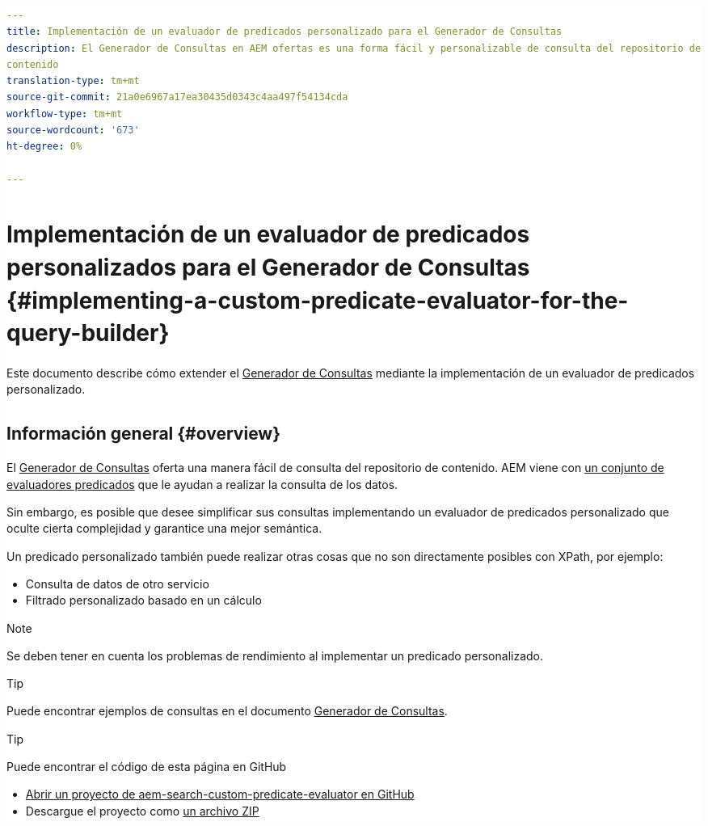 ```yaml
---
title: Implementación de un evaluador de predicados personalizado para el Generador de Consultas
description: El Generador de Consultas en AEM ofertas es una forma fácil y personalizable de consulta del repositorio de contenido
translation-type: tm+mt
source-git-commit: 21a0e6967a17ea30435d0343c4aa497f54134cda
workflow-type: tm+mt
source-wordcount: '673'
ht-degree: 0%

---
```



# Implementación de un evaluador de predicados personalizados para el Generador de Consultas {#implementing-a-custom-predicate-evaluator-for-the-query-builder}

Este documento describe cómo extender el [Generador de Consultas](query-builder-api.md) mediante la implementación de un evaluador de predicados personalizado.

## Información general {#overview}

El [Generador de Consultas](query-builder-api.md) oferta una manera fácil de consulta del repositorio de contenido. AEM viene con [un conjunto de evaluadores predicados](#query-builder-predicates.md) que le ayudan a realizar la consulta de los datos.

Sin embargo, es posible que desee simplificar sus consultas implementando un evaluador de predicados personalizado que oculte cierta complejidad y garantice una mejor semántica.

Un predicado personalizado también puede realizar otras cosas que no son directamente posibles con XPath, por ejemplo:

* Consulta de datos de otro servicio
* Filtrado personalizado basado en un cálculo

>[!NOTE]
>
>Se deben tener en cuenta los problemas de rendimiento al implementar un predicado personalizado.

>[!TIP]
>
>Puede encontrar ejemplos de consultas en el documento [Generador de Consultas](query-builder-api.md).

>[!TIP]
>
>Puede encontrar el código de esta página en GitHub
>
>* [Abrir un proyecto de aem-search-custom-predicate-evaluator en GitHub](https://github.com/Adobe-Marketing-Cloud/aem-search-custom-predicate-evaluator)
>* Descargue el proyecto como [un archivo ZIP](https://github.com/Adobe-Marketing-Cloud/aem-search-custom-predicate-evaluator/archive/master.zip)
